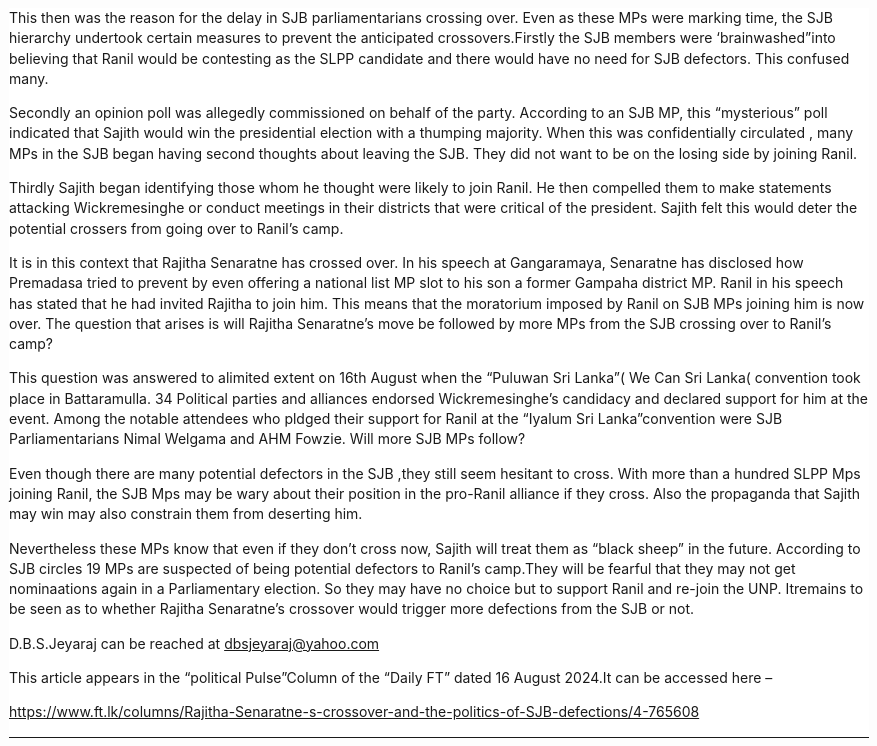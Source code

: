 This then was the reason for the delay in SJB parliamentarians crossing over. Even as these MPs were marking time, the SJB hierarchy undertook certain measures   to prevent the anticipated crossovers.Firstly the SJB members were ‘brainwashed”into believing that Ranil would be contesting as the SLPP candidate and there would have no need for SJB defectors. This confused many.

Secondly  an opinion poll was  allegedly commissioned  on behalf of the party. According to  an SJB MP, this “mysterious”  poll indicated that Sajith would win the presidential election with a thumping majority. When this was confidentially circulated , many MPs in the SJB began having second thoughts about leaving the SJB. They did not want to be on the losing side by joining Ranil.

Thirdly  Sajith began   identifying   those whom he thought were likely to join Ranil. He then compelled them to make statements  attacking Wickremesinghe or conduct meetings in their districts that  were critical of the president. Sajith felt this would deter the potential crossers from going over to Ranil’s camp.

It is in this context that Rajitha Senaratne has crossed over. In his speech at Gangaramaya, Senaratne has disclosed how Premadasa tried to  prevent by even offering a national list MP slot to his son a former Gampaha district MP. Ranil in his speech has stated that he had invited Rajitha to join him. This means that the moratorium imposed by Ranil on  SJB MPs joining him is now over. The question that arises is will Rajitha Senaratne’s move be followed by more MPs from the SJB crossing over to Ranil’s camp?

This question was answered to alimited extent on 16th August  when the “Puluwan Sri Lanka”( We Can Sri Lanka( convention took place in Battaramulla. 34 Political parties and alliances endorsed Wickremesinghe’s candidacy and declared support for him at the event. Among the notable attendees who pldged their support for Ranil at the  “Iyalum Sri Lanka”convention were SJB Parliamentarians Nimal Welgama and AHM Fowzie. Will  more SJB MPs follow?

Even though there are many potential defectors in the SJB ,they still seem hesitant to cross. With more than a hundred SLPP Mps joining Ranil, the SJB Mps may be wary about their position in the pro-Ranil alliance if they cross. Also the propaganda that Sajith may win may also constrain them from deserting him.

Nevertheless  these MPs know that even if they don’t cross now,  Sajith will treat them as “black sheep” in the future. According to SJB circles 19 MPs are suspected of being potential defectors to Ranil’s camp.They will be fearful that they may not get nominaations  again in a Parliamentary election. So they may have no choice but  to support Ranil and  re-join the UNP.  Itremains to be seen as to whether Rajitha Senaratne’s crossover would trigger more defections from the SJB or not.

D.B.S.Jeyaraj can be reached at dbsjeyaraj@yahoo.com

This article appears in the “political Pulse”Column of the “Daily FT” dated 16 August 2024.It can be accessed here –

https://www.ft.lk/columns/Rajitha-Senaratne-s-crossover-and-the-politics-of-SJB-defections/4-765608

****************************************************************

